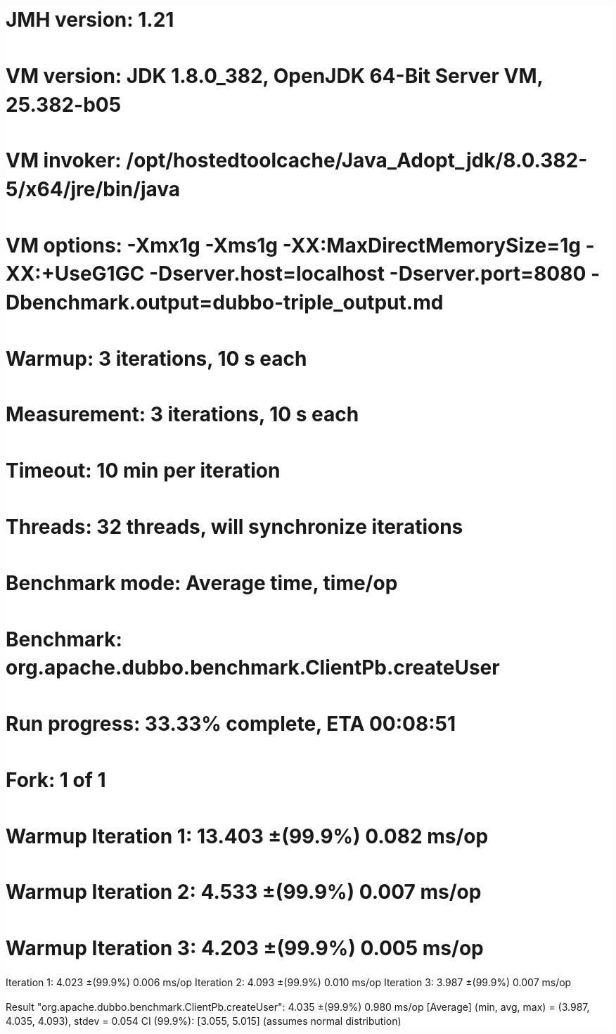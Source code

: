 
# JMH version: 1.21
# VM version: JDK 1.8.0_382, OpenJDK 64-Bit Server VM, 25.382-b05
# VM invoker: /opt/hostedtoolcache/Java_Adopt_jdk/8.0.382-5/x64/jre/bin/java
# VM options: -Xmx1g -Xms1g -XX:MaxDirectMemorySize=1g -XX:+UseG1GC -Dserver.host=localhost -Dserver.port=8080 -Dbenchmark.output=dubbo-triple_output.md
# Warmup: 3 iterations, 10 s each
# Measurement: 3 iterations, 10 s each
# Timeout: 10 min per iteration
# Threads: 32 threads, will synchronize iterations
# Benchmark mode: Average time, time/op
# Benchmark: org.apache.dubbo.benchmark.ClientPb.createUser

# Run progress: 33.33% complete, ETA 00:08:51
# Fork: 1 of 1
# Warmup Iteration   1: 13.403 ±(99.9%) 0.082 ms/op
# Warmup Iteration   2: 4.533 ±(99.9%) 0.007 ms/op
# Warmup Iteration   3: 4.203 ±(99.9%) 0.005 ms/op
Iteration   1: 4.023 ±(99.9%) 0.006 ms/op
Iteration   2: 4.093 ±(99.9%) 0.010 ms/op
Iteration   3: 3.987 ±(99.9%) 0.007 ms/op


Result "org.apache.dubbo.benchmark.ClientPb.createUser":
  4.035 ±(99.9%) 0.980 ms/op [Average]
  (min, avg, max) = (3.987, 4.035, 4.093), stdev = 0.054
  CI (99.9%): [3.055, 5.015] (assumes normal distribution)
